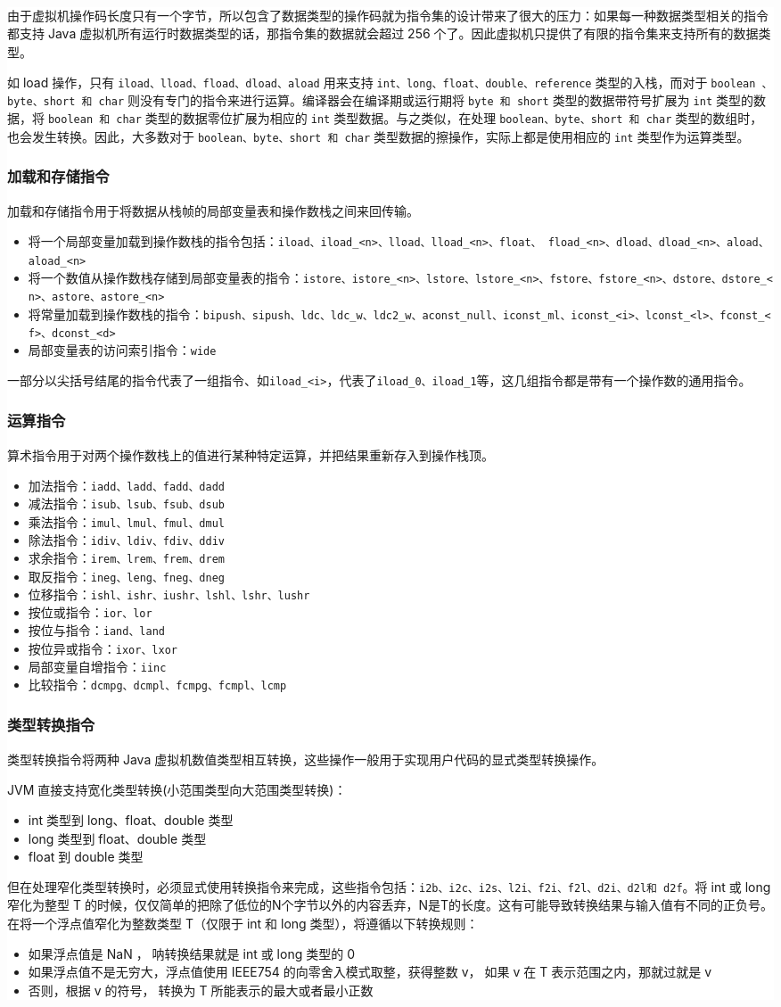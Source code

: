 由于虚拟机操作码长度只有一个字节，所以包含了数据类型的操作码就为指令集的设计带来了很大的压力：如果每一种数据类型相关的指令都支持 Java 虚拟机所有运行时数据类型的话，那指令集的数据就会超过 256 个了。因此虚拟机只提供了有限的指令集来支持所有的数据类型。

如 load 操作，只有 `iload、lload、fload、dload、aload` 用来支持 `int、long、float、double、reference` 类型的入栈，而对于 `boolean 、byte、short 和 char` 则没有专门的指令来进行运算。编译器会在编译期或运行期将 `byte 和 short` 类型的数据带符号扩展为 `int` 类型的数据，将 `boolean 和 char` 类型的数据零位扩展为相应的 `int` 类型数据。与之类似，在处理 `boolean、byte、short 和 char` 类型的数组时，也会发生转换。因此，大多数对于 `boolean、byte、short 和 char` 类型数据的擦操作，实际上都是使用相应的 `int` 类型作为运算类型。

### 加载和存储指令

加载和存储指令用于将数据从栈帧的局部变量表和操作数栈之间来回传输。

- 将一个局部变量加载到操作数栈的指令包括：`iload、iload_<n>、lload、lload_<n>、float、 fload_<n>、dload、dload_<n>、aload、aload_<n>`
- 将一个数值从操作数栈存储到局部变量表的指令：`istore、istore_<n>、lstore、lstore_<n>、fstore、fstore_<n>、dstore、dstore_<n>、astore、astore_<n>`
- 将常量加载到操作数栈的指令：`bipush、sipush、ldc、ldc_w、ldc2_w、aconst_null、iconst_ml、iconst_<i>、lconst_<l>、fconst_<f>、dconst_<d>`
- 局部变量表的访问索引指令：`wide`

一部分以尖括号结尾的指令代表了一组指令、如`iload_<i>`，代表了`iload_0、iload_1`等，这几组指令都是带有一个操作数的通用指令。

### 运算指令

算术指令用于对两个操作数栈上的值进行某种特定运算，并把结果重新存入到操作栈顶。

- 加法指令：`iadd、ladd、fadd、dadd`
- 减法指令：`isub、lsub、fsub、dsub`
- 乘法指令：`imul、lmul、fmul、dmul`
- 除法指令：`idiv、ldiv、fdiv、ddiv`
- 求余指令：`irem、lrem、frem、drem`
- 取反指令：`ineg、leng、fneg、dneg`
- 位移指令：`ishl、ishr、iushr、lshl、lshr、lushr`
- 按位或指令：`ior、lor`
- 按位与指令：`iand、land`
- 按位异或指令：`ixor、lxor`
- 局部变量自增指令：`iinc`
- 比较指令：`dcmpg、dcmpl、fcmpg、fcmpl、lcmp`

### 类型转换指令

类型转换指令将两种 Java 虚拟机数值类型相互转换，这些操作一般用于实现用户代码的显式类型转换操作。

JVM 直接支持宽化类型转换(小范围类型向大范围类型转换)：

- int 类型到 long、float、double 类型
- long 类型到 float、double 类型
- float 到 double 类型

但在处理窄化类型转换时，必须显式使用转换指令来完成，这些指令包括：`i2b、i2c、i2s、l2i、f2i、f2l、d2i、d2l和 d2f`。将 int 或 long 窄化为整型 T 的时候，仅仅简单的把除了低位的N个字节以外的内容丢弃，N是T的长度。这有可能导致转换结果与输入值有不同的正负号。在将一个浮点值窄化为整数类型 T（仅限于 int 和 long 类型），将遵循以下转换规则：

- 如果浮点值是 NaN ， 呐转换结果就是 int 或 long 类型的 0
- 如果浮点值不是无穷大，浮点值使用 IEEE754 的向零舍入模式取整，获得整数 v， 如果 v 在 T 表示范围之内，那就过就是 v
- 否则，根据 v 的符号， 转换为 T 所能表示的最大或者最小正数
